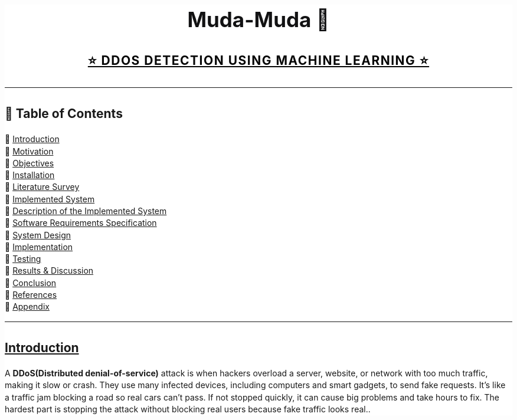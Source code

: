 <h1 align="center" style="
    font-weight: bold;  
    font-size: 2.5em; 
    color:rgb(18, 18, 19);
">
  Muda-Muda 🍺
</h1>

<h1 align="center" style="
    font-weight: bold; 
    font-size: 1.5em; 
    color:rgb(6, 6, 6);
    text-transform: uppercase;
    text-decoration: underline;
    letter-spacing: 1.5px;
">
  ⭐ DDoS Detection Using Machine Learning ⭐
</h1>

## 
---

## 📜 Table of Contents  

🔹 [Introduction](#introduction)  
🔹 [Motivation](#motivation)  
🔹 [Objectives](#objectives)  
🔹 [Installation](#installation)  
🔹 [Literature Survey](#literature-survey)  
🔹 [Implemented System](#implemented-system)  
🔹 [Description of the Implemented System](#description-of-the-implemented-system)  
🔹 [Software Requirements Specification](#software-requirements-specification)  
🔹 [System Design](#system-design)  
🔹 [Implementation](#implementation)  
🔹 [Testing](#testing)  
🔹 [Results & Discussion](#results-and-discussion)  
🔹 [Conclusion](#conclusion)  
🔹 [References](#references)  
🔹 [Appendix](#appendix)  

---



<u>
    <h2>Introduction</h2>
</u>

A <b>DDoS(Distributed denial-of-service)</b> attack is when hackers overload a server, website, or network with too much traffic, making it slow or crash. They use many infected devices, including computers and smart gadgets, to send fake requests. It’s like a traffic jam blocking a road so real cars can’t pass. If not stopped quickly, it can cause big problems and take hours to fix. The hardest part is stopping the attack without blocking real users because fake traffic looks real..
